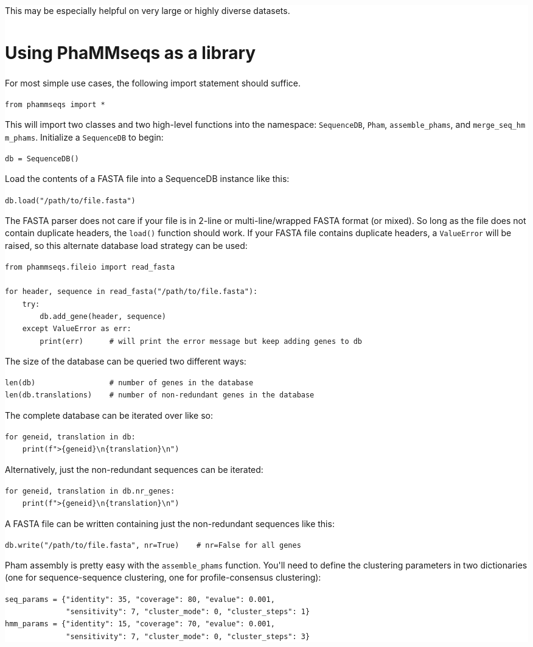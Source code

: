 This may be especially helpful on very large or highly diverse datasets.

# Using PhaMMseqs as a library

For most simple use cases, the following import statement should suffice.

    from phammseqs import *

This will import two classes and two high-level functions into the namespace: `SequenceDB`, `Pham`, `assemble_phams`, 
and `merge_seq_hmm_phams`. Initialize a `SequenceDB` to begin:

    db = SequenceDB()

Load the contents of a FASTA file into a SequenceDB instance like this:

    db.load("/path/to/file.fasta")

The FASTA parser does not care if your file is in 2-line or multi-line/wrapped FASTA format (or mixed). So long as the
file does not contain duplicate headers, the `load()` function should work. If your FASTA file contains duplicate 
headers, a `ValueError` will be raised, so this alternate database load strategy can be used:

    from phammseqs.fileio import read_fasta
    
    for header, sequence in read_fasta("/path/to/file.fasta"):
        try:
            db.add_gene(header, sequence)
        except ValueError as err:
            print(err)      # will print the error message but keep adding genes to db

The size of the database can be queried two different ways:

    len(db)                 # number of genes in the database
    len(db.translations)    # number of non-redundant genes in the database

The complete database can be iterated over like so:

    for geneid, translation in db:
        print(f">{geneid}\n{translation}\n")

Alternatively, just the non-redundant sequences can be iterated:

    for geneid, translation in db.nr_genes:
        print(f">{geneid}\n{translation}\n")

A FASTA file can be written containing just the non-redundant sequences like this:

    db.write("/path/to/file.fasta", nr=True)    # nr=False for all genes

Pham assembly is pretty easy with the `assemble_phams` function. You'll need to define the clustering parameters in two
dictionaries (one for sequence-sequence clustering, one for profile-consensus clustering):

    seq_params = {"identity": 35, "coverage": 80, "evalue": 0.001,
                  "sensitivity": 7, "cluster_mode": 0, "cluster_steps": 1}
    hmm_params = {"identity": 15, "coverage": 70, "evalue": 0.001,
                  "sensitivity": 7, "cluster_mode": 0, "cluster_steps": 3}
    
